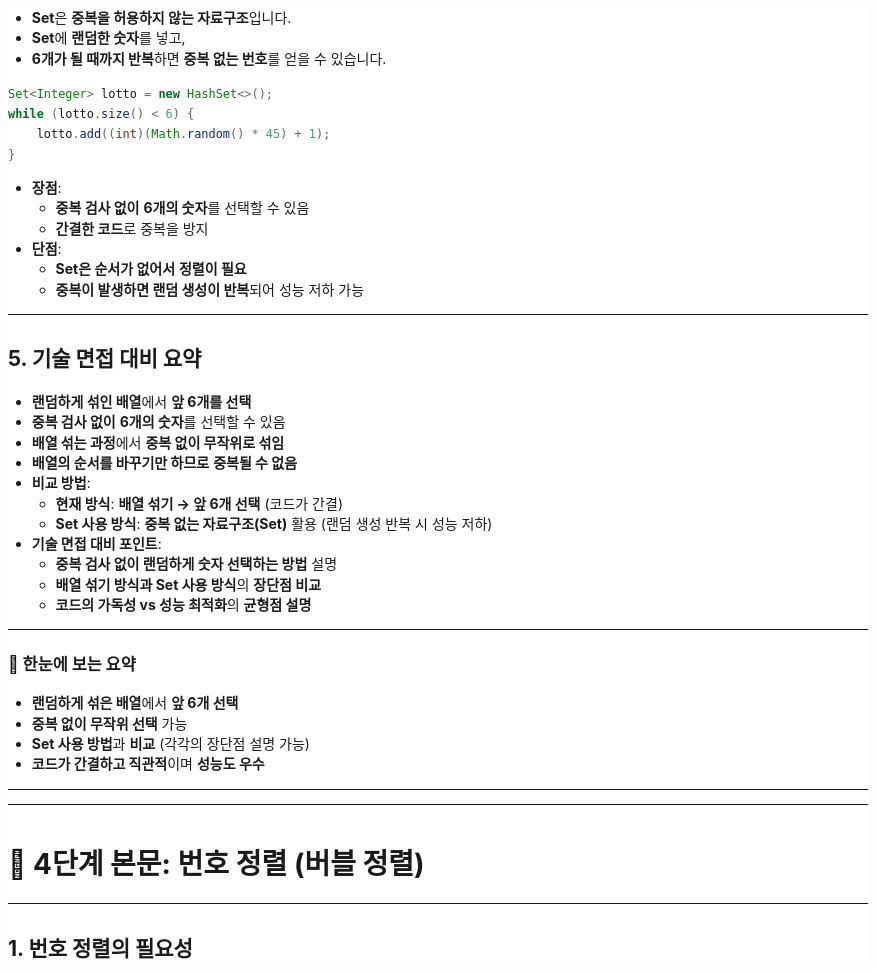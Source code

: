 - **Set**은 **중복을 허용하지 않는 자료구조**입니다.
- **Set**에 **랜덤한 숫자**를 넣고,
- **6개가 될 때까지 반복**하면 **중복 없는 번호**를 얻을 수 있습니다.

```java
Set<Integer> lotto = new HashSet<>();
while (lotto.size() < 6) {
    lotto.add((int)(Math.random() * 45) + 1);
}
```

- **장점**:
    - **중복 검사 없이** **6개의 숫자**를 선택할 수 있음
    - **간결한 코드**로 중복을 방지
- **단점**:
    - **Set은 순서가 없어서** **정렬이 필요**
    - **중복이 발생하면 랜덤 생성이 반복**되어 성능 저하 가능

---

## **5. 기술 면접 대비 요약**

- **랜덤하게 섞인 배열**에서 **앞 6개를 선택**
- **중복 검사 없이** **6개의 숫자**를 선택할 수 있음
- **배열 섞는 과정**에서 **중복 없이 무작위로 섞임**
- **배열의 순서를 바꾸기만 하므로** **중복될 수 없음**
- **비교 방법**:
    - **현재 방식**: **배열 섞기 → 앞 6개 선택** (코드가 간결)
    - **Set 사용 방식**: **중복 없는 자료구조(Set)** 활용 (랜덤 생성 반복 시 성능 저하)
- **기술 면접 대비 포인트**:
    - **중복 검사 없이 랜덤하게 숫자 선택하는 방법** 설명
    - **배열 섞기 방식과 Set 사용 방식**의 **장단점 비교**
    - **코드의 가독성 vs 성능 최적화**의 **균형점 설명**

---

### **📝 한눈에 보는 요약**

- **랜덤하게 섞은 배열**에서 **앞 6개 선택**
- **중복 없이 무작위 선택** 가능
- **Set 사용 방법**과 **비교** (각각의 장단점 설명 가능)
- **코드가 간결하고 직관적**이며 **성능도 우수**

---

---

# **🔢 4단계 본문: 번호 정렬 (버블 정렬)**

---

## **1. 번호 정렬의 필요성**
